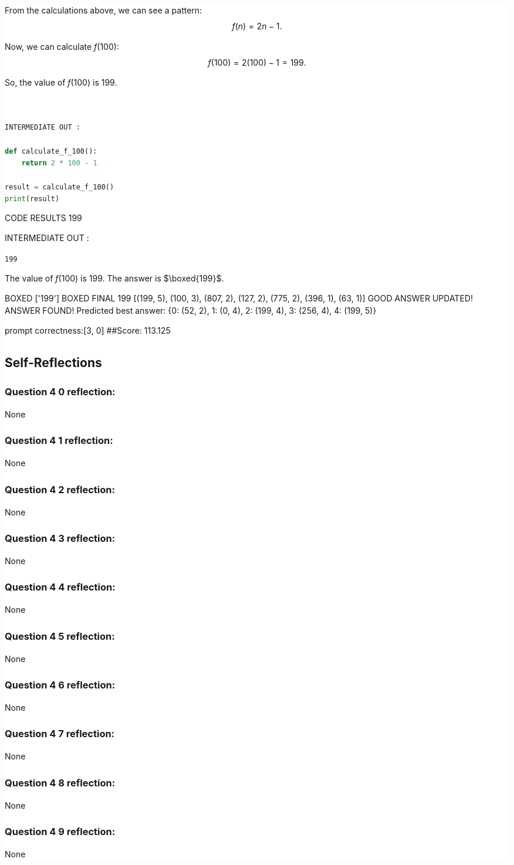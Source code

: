 From the calculations above, we can see a pattern:
$$f(n) = 2n - 1.$$

Now, we can calculate $f(100)$:
$$f(100) = 2(100) - 1 = 199.$$

So, the value of $f(100)$ is 199.

```python


INTERMEDIATE OUT :

def calculate_f_100():
    return 2 * 100 - 1

result = calculate_f_100()
print(result)
```

CODE RESULTS 199

INTERMEDIATE OUT :
```output
199
```
The value of $f(100)$ is 199. The answer is $\boxed{199}$.

BOXED ['199']
BOXED FINAL 199
[(199, 5), (100, 3), (807, 2), (127, 2), (775, 2), (396, 1), (63, 1)]
GOOD ANSWER UPDATED!
ANSWER FOUND!
Predicted best answer: {0: (52, 2), 1: (0, 4), 2: (199, 4), 3: (256, 4), 4: (199, 5)}

prompt correctness:[3, 0]
##Score: 113.125

## Self-Reflections

### Question 4 0 reflection:
None
### Question 4 1 reflection:
None
### Question 4 2 reflection:
None
### Question 4 3 reflection:
None
### Question 4 4 reflection:
None
### Question 4 5 reflection:
None
### Question 4 6 reflection:
None
### Question 4 7 reflection:
None
### Question 4 8 reflection:
None
### Question 4 9 reflection:
None